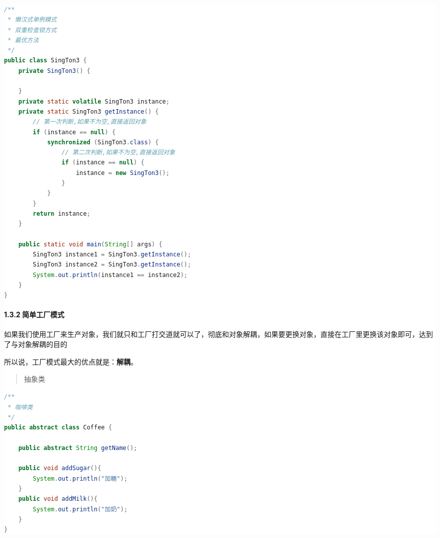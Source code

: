 ```java
/**
 * 懒汉式单例模式
 * 双重检查锁方式
 * 最优方法
 */
public class SingTon3 {
    private SingTon3() {

    }
    private static volatile SingTon3 instance;
    private static SingTon3 getInstance() {
        // 第一次判断,如果不为空,直接返回对象
        if (instance == null) {
            synchronized (SingTon3.class) {
                // 第二次判断,如果不为空,直接返回对象
                if (instance == null) {
                    instance = new SingTon3();
                }
            }
        }
        return instance;
    }

    public static void main(String[] args) {
        SingTon3 instance1 = SingTon3.getInstance();
        SingTon3 instance2 = SingTon3.getInstance();
        System.out.println(instance1 == instance2);
    }
}
```

#### 1.3.2 简单工厂模式

如果我们使用工厂来生产对象，我们就只和工厂打交道就可以了，彻底和对象解耦，如果要更换对象，直接在工厂里更换该对象即可，达到了与对象解耦的目的

所以说，工厂模式最大的优点就是：**解耦**。

> 抽象类

```java
/**
 * 咖啡类
 */
public abstract class Coffee {

    public abstract String getName();
    
    public void addSugar(){
        System.out.println("加糖");
    }
    public void addMilk(){
        System.out.println("加奶");
    }
}
```
